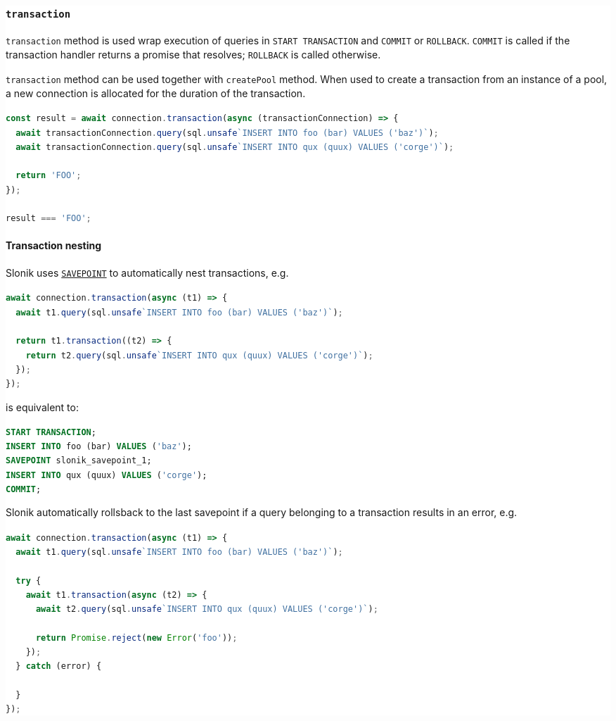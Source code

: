 ### <code>transaction</code>

`transaction` method is used wrap execution of queries in `START TRANSACTION` and `COMMIT` or `ROLLBACK`. `COMMIT` is called if the transaction handler returns a promise that resolves; `ROLLBACK` is called otherwise.

`transaction` method can be used together with `createPool` method. When used to create a transaction from an instance of a pool, a new connection is allocated for the duration of the transaction.

```ts
const result = await connection.transaction(async (transactionConnection) => {
  await transactionConnection.query(sql.unsafe`INSERT INTO foo (bar) VALUES ('baz')`);
  await transactionConnection.query(sql.unsafe`INSERT INTO qux (quux) VALUES ('corge')`);

  return 'FOO';
});

result === 'FOO';
```

#### Transaction nesting

Slonik uses [`SAVEPOINT`](https://www.postgresql.org/docs/current/sql-savepoint.html) to automatically nest transactions, e.g.

```ts
await connection.transaction(async (t1) => {
  await t1.query(sql.unsafe`INSERT INTO foo (bar) VALUES ('baz')`);

  return t1.transaction((t2) => {
    return t2.query(sql.unsafe`INSERT INTO qux (quux) VALUES ('corge')`);
  });
});
```

is equivalent to:

```sql
START TRANSACTION;
INSERT INTO foo (bar) VALUES ('baz');
SAVEPOINT slonik_savepoint_1;
INSERT INTO qux (quux) VALUES ('corge');
COMMIT;
```

Slonik automatically rollsback to the last savepoint if a query belonging to a transaction results in an error, e.g.

```ts
await connection.transaction(async (t1) => {
  await t1.query(sql.unsafe`INSERT INTO foo (bar) VALUES ('baz')`);

  try {
    await t1.transaction(async (t2) => {
      await t2.query(sql.unsafe`INSERT INTO qux (quux) VALUES ('corge')`);

      return Promise.reject(new Error('foo'));
    });
  } catch (error) {

  }
});
```
